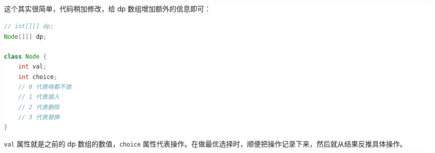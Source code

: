 这个其实很简单，代码稍加修改，给 dp 数组增加额外的信息即可：

```java
// int[][] dp;
Node[][] dp;

class Node {
    int val;
    int choice;
    // 0 代表啥都不做
    // 1 代表插入
    // 2 代表删除
    // 3 代表替换
}
```

`val` 属性就是之前的 dp 数组的数值，`choice` 属性代表操作。在做最优选择时，顺便把操作记录下来，然后就从结果反推具体操作。
